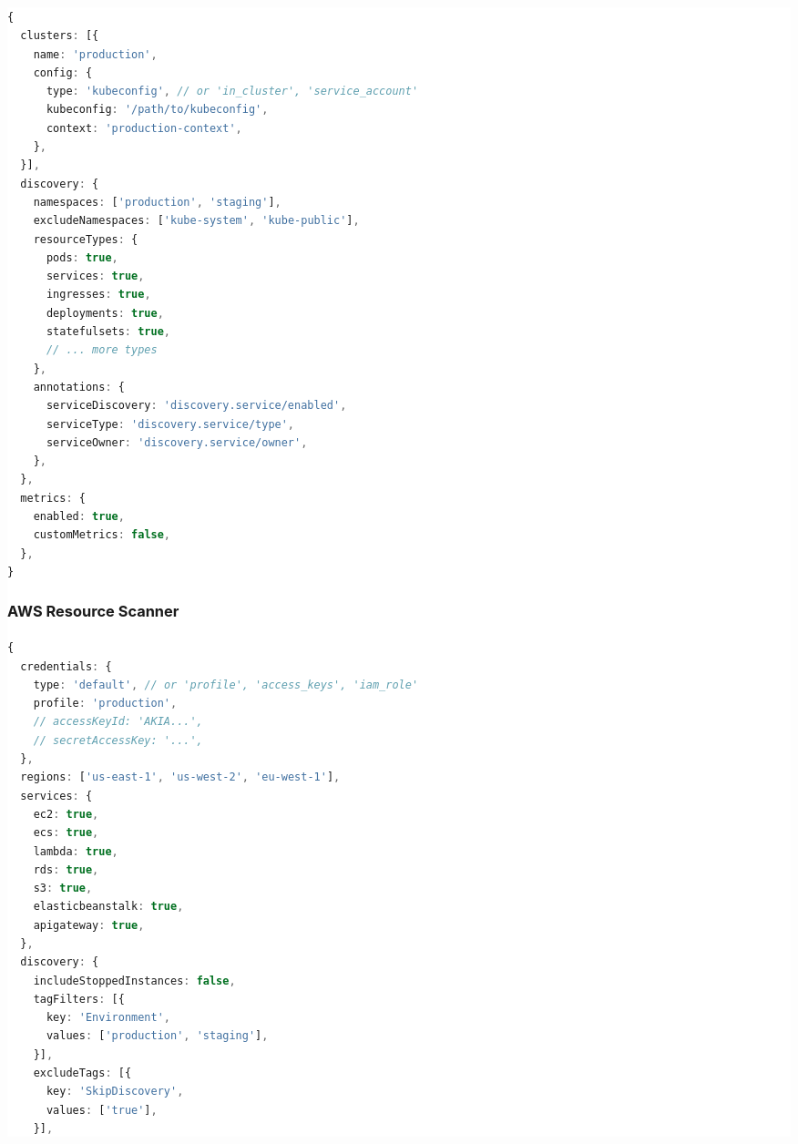 ```typescript
{
  clusters: [{
    name: 'production',
    config: {
      type: 'kubeconfig', // or 'in_cluster', 'service_account'
      kubeconfig: '/path/to/kubeconfig',
      context: 'production-context',
    },
  }],
  discovery: {
    namespaces: ['production', 'staging'],
    excludeNamespaces: ['kube-system', 'kube-public'],
    resourceTypes: {
      pods: true,
      services: true,
      ingresses: true,
      deployments: true,
      statefulsets: true,
      // ... more types
    },
    annotations: {
      serviceDiscovery: 'discovery.service/enabled',
      serviceType: 'discovery.service/type',
      serviceOwner: 'discovery.service/owner',
    },
  },
  metrics: {
    enabled: true,
    customMetrics: false,
  },
}
```

### AWS Resource Scanner

```typescript
{
  credentials: {
    type: 'default', // or 'profile', 'access_keys', 'iam_role'
    profile: 'production',
    // accessKeyId: 'AKIA...',
    // secretAccessKey: '...',
  },
  regions: ['us-east-1', 'us-west-2', 'eu-west-1'],
  services: {
    ec2: true,
    ecs: true,
    lambda: true,
    rds: true,
    s3: true,
    elasticbeanstalk: true,
    apigateway: true,
  },
  discovery: {
    includeStoppedInstances: false,
    tagFilters: [{
      key: 'Environment',
      values: ['production', 'staging'],
    }],
    excludeTags: [{
      key: 'SkipDiscovery',
      values: ['true'],
    }],
```